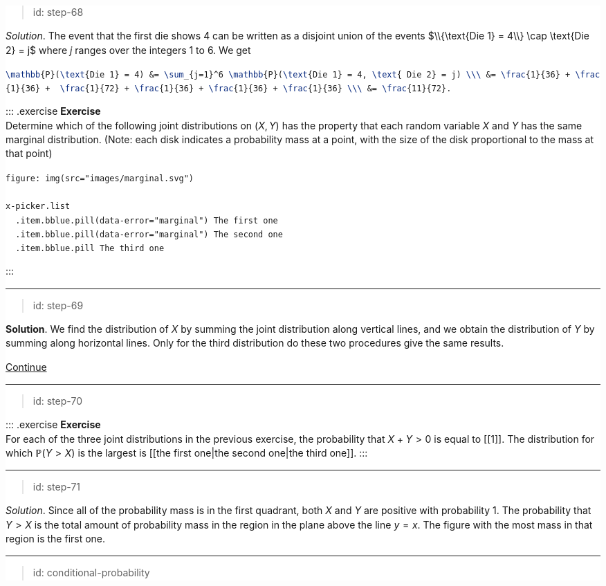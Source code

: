 > id: step-68 

*Solution*. The event that the first die shows 4 can be written as a disjoint union of the events $\\{\text{Die 1} = 4\\} \cap \text{Die 2} = j$ where $j$ ranges over the integers 1 to 6. We get 

``` latex
\mathbb{P}(\text{Die 1} = 4) &= \sum_{j=1}^6 \mathbb{P}(\text{Die 1} = 4, \text{ Die 2} = j) \\\ &= \frac{1}{36} + \frac{1}{36} +  \frac{1}{72} + \frac{1}{36} + \frac{1}{36} + \frac{1}{36} \\\ &= \frac{11}{72}.
```

::: .exercise
**Exercise**  
Determine which of the following joint distributions on $(X,Y)$ has the property that each random variable $X$ and $Y$ has the same marginal distribution. (Note: each disk indicates a probability mass at a point, with the size of the disk proportional to the mass at that point)

    figure: img(src="images/marginal.svg")
    
    x-picker.list
      .item.bblue.pill(data-error="marginal") The first one
      .item.bblue.pill(data-error="marginal") The second one
      .item.bblue.pill The third one
      
:::

---
> id: step-69

**Solution**.
We find the distribution of $X$ by summing the joint distribution along vertical lines, and we obtain the distribution of $Y$ by summing along horizontal lines. Only for the third distribution do these two procedures give the same results. 

[Continue](btn:next)

---
> id: step-70

::: .exercise
**Exercise**  
For each of the three joint distributions in the previous exercise, the probability that $X + Y > 0$ is equal to [[1]]. The distribution for which $\mathbb{P}(Y > X)$ is the largest is [[the first one|the second one|the third one]].
:::

---
> id: step-71

*Solution*. Since all of the probability mass is in the first quadrant, both $X$ and $Y$ are positive with probability 1. The probability that $Y > X$ is the total amount of probability mass in the region in the plane above the line $y = x$. The figure with the most mass in that region is the first one. 

---
> id: conditional-probability
